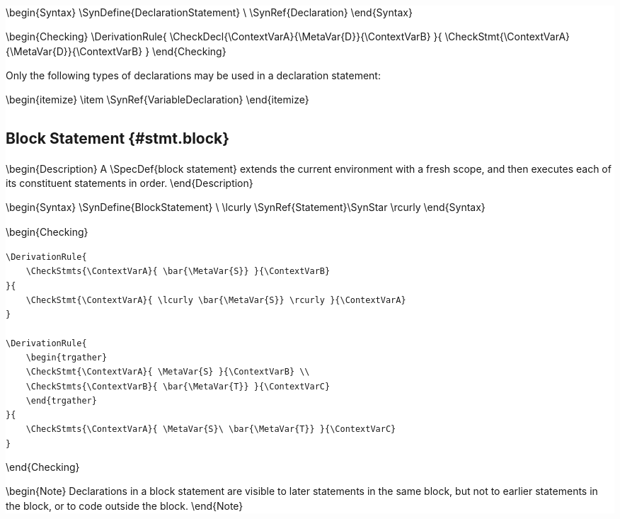 \begin{Syntax}
	\SynDefine{DeclarationStatement} \\
		\SynRef{Declaration}
\end{Syntax}

\begin{Checking}
	\DerivationRule{
		\CheckDecl{\ContextVarA}{\MetaVar{D}}{\ContextVarB}
	}{
		\CheckStmt{\ContextVarA}{\MetaVar{D}}{\ContextVarB}
	}
\end{Checking}
	
Only the following types of declarations may be used in a declaration statement:

\begin{itemize}
\item \SynRef{VariableDeclaration}
\end{itemize}

Block Statement {#stmt.block}
---------------

\begin{Description}
A \SpecDef{block statement} extends the current environment with a fresh scope,
and then executes each of its constituent statements in order.
\end{Description}

\begin{Syntax}
	\SynDefine{BlockStatement} \\
		\lcurly \SynRef{Statement}\SynStar \rcurly
\end{Syntax}


\begin{Checking}

	\DerivationRule{
		\CheckStmts{\ContextVarA}{ \bar{\MetaVar{S}} }{\ContextVarB}
	}{
		\CheckStmt{\ContextVarA}{ \lcurly \bar{\MetaVar{S}} \rcurly }{\ContextVarA}
	}

	\DerivationRule{
		\begin{trgather}
		\CheckStmt{\ContextVarA}{ \MetaVar{S} }{\ContextVarB} \\
		\CheckStmts{\ContextVarB}{ \bar{\MetaVar{T}} }{\ContextVarC}
		\end{trgather}
	}{
		\CheckStmts{\ContextVarA}{ \MetaVar{S}\ \bar{\MetaVar{T}} }{\ContextVarC}
	}

\end{Checking}

\begin{Note}
	Declarations in a block statement are visible to later statements in the same block, but not to earlier statements in the block, or to code outside the block.
\end{Note}
	